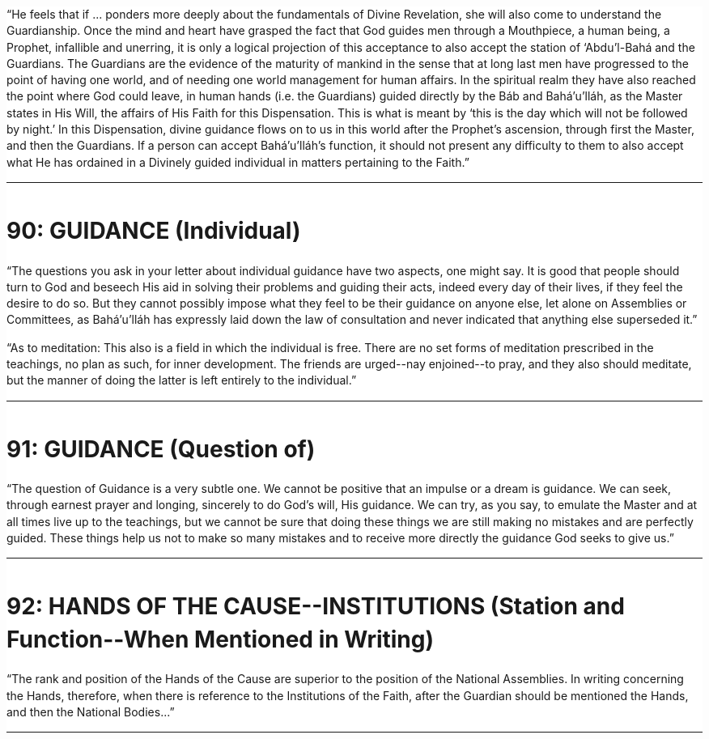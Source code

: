 “He feels that if ... ponders more deeply about the fundamentals of Divine Revelation, she will also come to understand the Guardianship. Once the mind and heart have grasped the fact that God guides men through a Mouthpiece, a human being, a Prophet, infallible and unerring, it is only a logical projection of this acceptance to also accept the station of ‘Abdu’l-Bahá and the Guardians. The Guardians are the evidence of the maturity of mankind in the sense that at long last men have progressed to the point of having one world, and of needing one world management for human affairs. In the spiritual realm they have also reached the point where God could leave, in human hands (i.e. the Guardians) guided directly by the Báb and Bahá’u’lláh, as the Master states in His Will, the affairs of His Faith for this Dispensation. This is what is meant by ‘this is the day which will not be followed by night.’ In this Dispensation, divine guidance flows on to us in this world after the Prophet’s ascension, through first the Master, and then the Guardians. If a person can accept Bahá’u’lláh’s function, it should not present any difficulty to them to also accept what He has ordained in a Divinely guided individual in matters pertaining to the Faith.”

---

# 90: GUIDANCE (Individual)

“The questions you ask in your letter about individual guidance have two aspects, one might say. It is good that people should turn to God and beseech His aid in solving their problems and guiding their acts, indeed every day of their lives, if they feel the desire to do so. But they cannot possibly impose what they feel to be their guidance on anyone else, let alone on Assemblies or Committees, as Bahá’u’lláh has expressly laid down the law of consultation and never indicated that anything else superseded it.”

“As to meditation: This also is a field in which the individual is free. There are no set forms of meditation prescribed in the teachings, no plan as such, for inner development. The friends are urged--nay enjoined--to pray, and they also should meditate, but the manner of doing the latter is left entirely to the individual.”

---

# 91: GUIDANCE (Question of)

“The question of Guidance is a very subtle one. We cannot be positive that an impulse or a dream is guidance. We can seek, through earnest prayer and longing, sincerely to do God’s will, His guidance. We can try, as you say, to emulate the Master and at all times live up to the teachings, but we cannot be sure that doing these things we are still making no mistakes and are perfectly guided. These things help us not to make so many mistakes and to receive more directly the guidance God seeks to give us.”

---

# 92: HANDS OF THE CAUSE--INSTITUTIONS (Station and Function--When Mentioned in Writing)

“The rank and position of the Hands of the Cause are superior to the position of the National Assemblies. In writing concerning the Hands, therefore, when there is reference to the Institutions of the Faith, after the Guardian should be mentioned the Hands, and then the National Bodies...”

---
